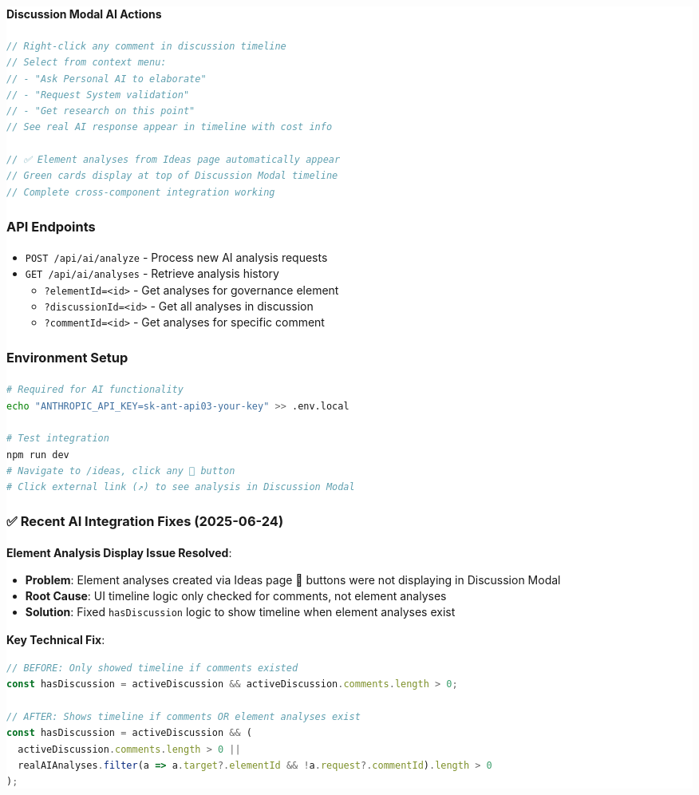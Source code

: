 #### Discussion Modal AI Actions
```typescript
// Right-click any comment in discussion timeline
// Select from context menu:
// - "Ask Personal AI to elaborate"
// - "Request System validation"
// - "Get research on this point"
// See real AI response appear in timeline with cost info

// ✅ Element analyses from Ideas page automatically appear
// Green cards display at top of Discussion Modal timeline
// Complete cross-component integration working
```

### API Endpoints
- `POST /api/ai/analyze` - Process new AI analysis requests
- `GET /api/ai/analyses` - Retrieve analysis history
  - `?elementId=<id>` - Get analyses for governance element
  - `?discussionId=<id>` - Get all analyses in discussion
  - `?commentId=<id>` - Get analyses for specific comment

### Environment Setup
```bash
# Required for AI functionality
echo "ANTHROPIC_API_KEY=sk-ant-api03-your-key" >> .env.local

# Test integration
npm run dev
# Navigate to /ideas, click any 🤖 button
# Click external link (↗) to see analysis in Discussion Modal
```

### ✅ Recent AI Integration Fixes (2025-06-24)

**Element Analysis Display Issue Resolved**:
- **Problem**: Element analyses created via Ideas page 🤖 buttons were not displaying in Discussion Modal
- **Root Cause**: UI timeline logic only checked for comments, not element analyses
- **Solution**: Fixed `hasDiscussion` logic to show timeline when element analyses exist

**Key Technical Fix**:
```typescript
// BEFORE: Only showed timeline if comments existed
const hasDiscussion = activeDiscussion && activeDiscussion.comments.length > 0;

// AFTER: Shows timeline if comments OR element analyses exist
const hasDiscussion = activeDiscussion && (
  activeDiscussion.comments.length > 0 ||
  realAIAnalyses.filter(a => a.target?.elementId && !a.request?.commentId).length > 0
);
```
